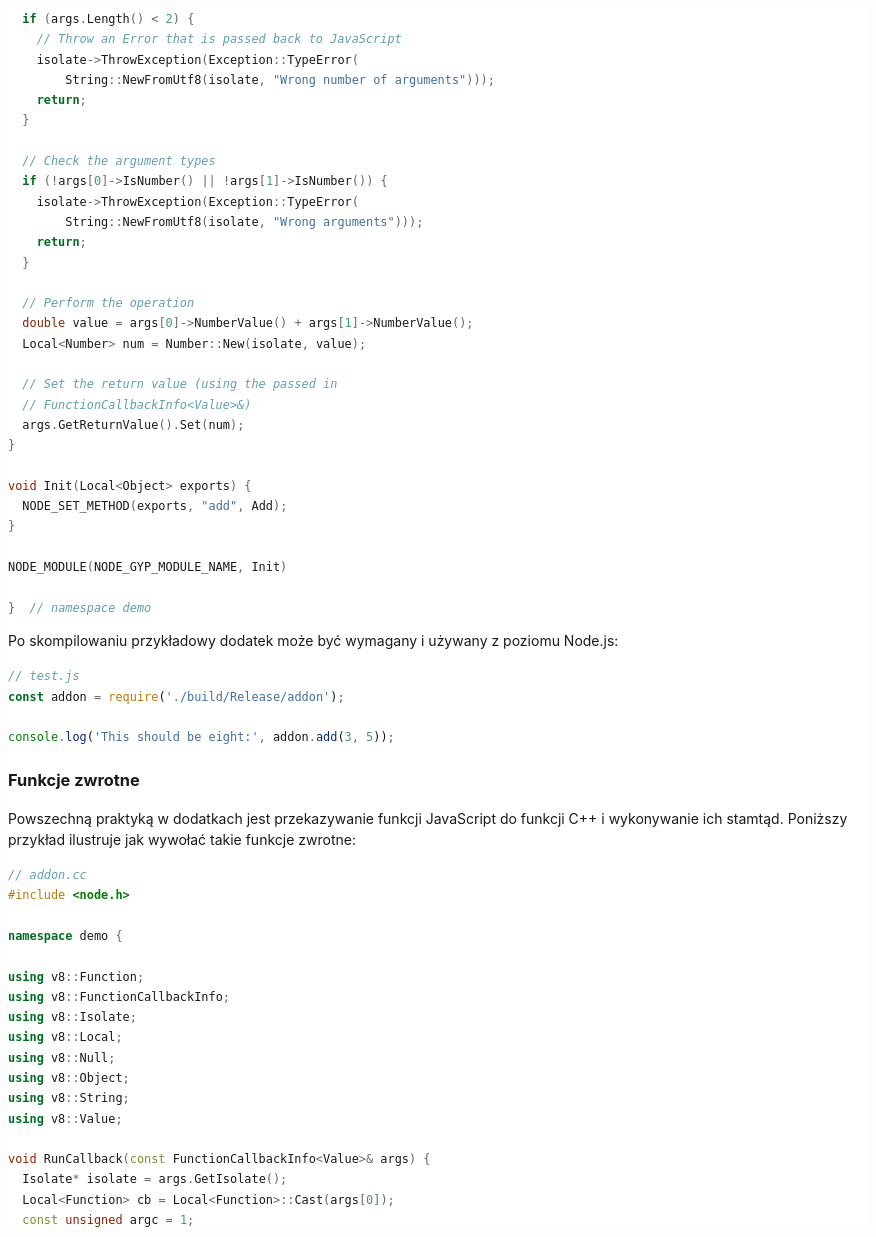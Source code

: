 ```cpp
  if (args.Length() < 2) {
    // Throw an Error that is passed back to JavaScript
    isolate->ThrowException(Exception::TypeError(
        String::NewFromUtf8(isolate, "Wrong number of arguments")));
    return;
  }

  // Check the argument types
  if (!args[0]->IsNumber() || !args[1]->IsNumber()) {
    isolate->ThrowException(Exception::TypeError(
        String::NewFromUtf8(isolate, "Wrong arguments")));
    return;
  }

  // Perform the operation
  double value = args[0]->NumberValue() + args[1]->NumberValue();
  Local<Number> num = Number::New(isolate, value);

  // Set the return value (using the passed in
  // FunctionCallbackInfo<Value>&)
  args.GetReturnValue().Set(num);
}

void Init(Local<Object> exports) {
  NODE_SET_METHOD(exports, "add", Add);
}

NODE_MODULE(NODE_GYP_MODULE_NAME, Init)

}  // namespace demo
```

Po skompilowaniu przykładowy dodatek może być wymagany i używany z poziomu Node.js:

```js
// test.js
const addon = require('./build/Release/addon');

console.log('This should be eight:', addon.add(3, 5));
```

### Funkcje zwrotne

Powszechną praktyką w dodatkach jest przekazywanie funkcji JavaScript do funkcji C++ i wykonywanie ich stamtąd. Poniższy przykład ilustruje jak wywołać takie funkcje zwrotne:

```cpp
// addon.cc
#include <node.h>

namespace demo {

using v8::Function;
using v8::FunctionCallbackInfo;
using v8::Isolate;
using v8::Local;
using v8::Null;
using v8::Object;
using v8::String;
using v8::Value;

void RunCallback(const FunctionCallbackInfo<Value>& args) {
  Isolate* isolate = args.GetIsolate();
  Local<Function> cb = Local<Function>::Cast(args[0]);
  const unsigned argc = 1;
```